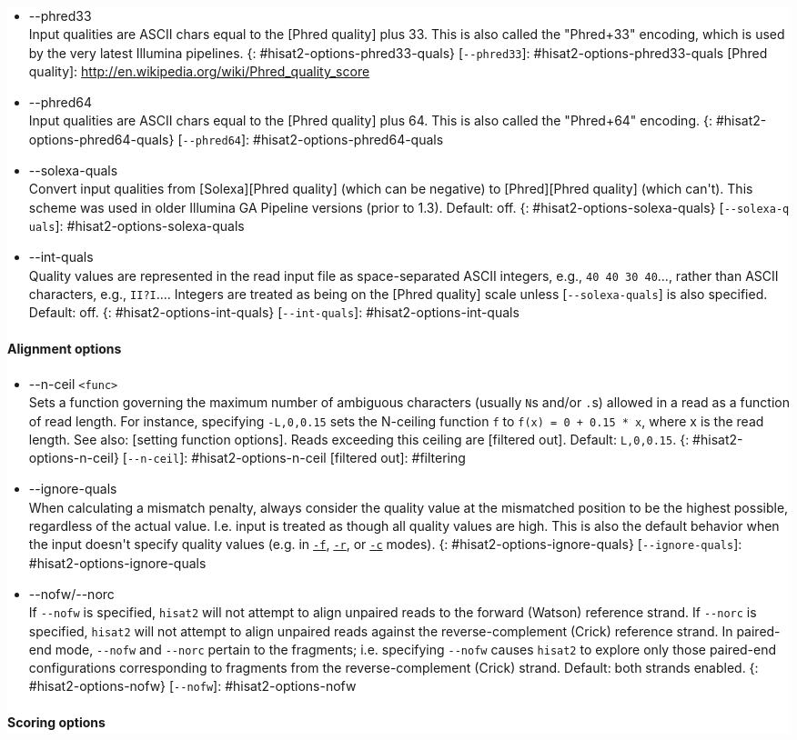 * \--phred33  
  Input qualities are ASCII chars equal to the [Phred quality] plus 33.  This is
  also called the "Phred+33" encoding, which is used by the very latest Illumina
  pipelines.
{: #hisat2-options-phred33-quals}
[`--phred33`]: #hisat2-options-phred33-quals
[Phred quality]: http://en.wikipedia.org/wiki/Phred_quality_score

* \--phred64  
  Input qualities are ASCII chars equal to the [Phred quality] plus 64.  This is
  also called the "Phred+64" encoding.
{: #hisat2-options-phred64-quals}
[`--phred64`]: #hisat2-options-phred64-quals

* \--solexa-quals  
  Convert input qualities from [Solexa][Phred quality] (which can be negative) to
  [Phred][Phred quality] (which can't).  This scheme was used in older Illumina GA
  Pipeline versions (prior to 1.3).  Default: off.
{: #hisat2-options-solexa-quals}
[`--solexa-quals`]: #hisat2-options-solexa-quals

* \--int-quals  
  Quality values are represented in the read input file as space-separated ASCII
  integers, e.g., `40 40 30 40`..., rather than ASCII characters, e.g., `II?I`....
  Integers are treated as being on the [Phred quality] scale unless
  [`--solexa-quals`] is also specified. Default: off.
{: #hisat2-options-int-quals}
[`--int-quals`]: #hisat2-options-int-quals

#### Alignment options

* \--n-ceil `<func>`  
  Sets a function governing the maximum number of ambiguous characters (usually
  `N`s and/or `.`s) allowed in a read as a function of read length.  For instance,
  specifying `-L,0,0.15` sets the N-ceiling function `f` to `f(x) = 0 + 0.15 * x`,
  where x is the read length.  See also: [setting function options].  Reads
  exceeding this ceiling are [filtered out].  Default: `L,0,0.15`.
{: #hisat2-options-n-ceil}
[`--n-ceil`]: #hisat2-options-n-ceil
[filtered out]: #filtering

* \--ignore-quals  
  When calculating a mismatch penalty, always consider the quality value at the
  mismatched position to be the highest possible, regardless of the actual value. 
  I.e. input is treated as though all quality values are high.  This is also the
  default behavior when the input doesn't specify quality values (e.g. in [`-f`],
  [`-r`], or [`-c`] modes).
{: #hisat2-options-ignore-quals}
[`--ignore-quals`]: #hisat2-options-ignore-quals

* \--nofw/\--norc  
  If `--nofw` is specified, `hisat2` will not attempt to align unpaired reads to
  the forward (Watson) reference strand.  If `--norc` is specified, `hisat2` will
  not attempt to align unpaired reads against the reverse-complement (Crick)
  reference strand. In paired-end mode, `--nofw` and `--norc` pertain to the
  fragments; i.e. specifying `--nofw` causes `hisat2` to explore only those
  paired-end configurations corresponding to fragments from the reverse-complement
  (Crick) strand.  Default: both strands enabled. 
{: #hisat2-options-nofw}
[`--nofw`]: #hisat2-options-nofw

#### Scoring options


[HISAT2]:          http://ccb.jhu.edu/software/hisat2
[HISAT]:           http://ccb.jhu.edu/software/hisat
[Bowtie2]:         http://bowtie-bio.sf.net/bowtie2
[Bowtie]:          http://bowtie-bio.sf.net
[Bowtie1]:         http://bowtie-bio.sf.net
[GCSA]:            http://ieeexplore.ieee.org/xpls/abs_all.jsp?arnumber=6698337&tag=1
[Burrows-Wheeler Transform]: http://en.wikipedia.org/wiki/Burrows-Wheeler_transform
[BWT]:             http://en.wikipedia.org/wiki/Burrows-Wheeler_transform
[FM Index]:        http://en.wikipedia.org/wiki/FM-index
[SAM]:             http://samtools.sourceforge.net/SAM1.pdf
[SAMtools]:        http://samtools.sourceforge.net
[GATK]:            http://www.broadinstitute.org/gsa/wiki/index.php/The_Genome_Analysis_Toolkit
[TopHat2]:         http://ccb.jhu.edu/software/tophat
[Cufflinks]:       http://cufflinks.cbcb.umd.edu/
[Crossbow]:        http://bowtie-bio.sf.net/crossbow
[Myrna]:           http://bowtie-bio.sf.net/myrna
[Bowtie paper]:    http://genomebiology.com/2009/10/3/R25
[GPLv3 license]:   http://www.gnu.org/licenses/gpl-3.0.html
[Cygwin]:   http://www.cygwin.com/
[MinGW]:    http://www.mingw.org/
[MSYS]:     http://www.mingw.org/wiki/msys
[zlib]:     http://cygwin.com/packages/mingw-zlib/
[pthreads]: http://sourceware.org/pthreads-win32/
[GnuWin32]: http://gnuwin32.sf.net/packages/coreutils.htm
[Download]: https://sourceforge.net/projects/bowtie-bio/files/bowtie2/
[sourceforge site]: https://sourceforge.net/projects/bowtie-bio/files/bowtie2/
[source package]: http://ccb.jhu.edu/software/hisat2/downloads/hisat2-2.0.0-beta-source.zip
[Xcode]:    http://developer.apple.com/xcode/
[NCBI-NGS]: https://github.com/ncbi/ngs/wiki/Downloads 
[PATH environment variable]: http://en.wikipedia.org/wiki/PATH_(variable)
[PATH]: http://en.wikipedia.org/wiki/PATH_(variable)
[valid alignment]: #valid-alignments-meet-or-exceed-the-minimum-score-threshold
[SAM specification]: http://samtools.sourceforge.net/SAM1.pdf
[`-x`]: #hisat2-options-x
[`-1`]: #hisat2-options-1
[`-2`]: #hisat2-options-2
[`-U`]: #hisat2-options-U
[`--sra-acc`]: #hisat2-options-sra-acc
[SRA-MANUAL]:	     https://github.com/ncbi/sra-tools/wiki/Toolkit-Configuration
[`-S`]: #hisat2-options-S
[`-q`]: #hisat2-options-q
[`--qseq`]: #hisat2-options-qseq
[`-f`]: #hisat2-options-f
[`-r`]: #hisat2-options-r
[`-c`]: #hisat2-options-c
[`-s`/`--skip`]: #hisat2-options-s
[`-s`]: #hisat2-options-s
[`-u`/`--qupto`]: #hisat2-options-u
[`-u`]: #hisat2-options-u
[`-5`/`--trim5`]: #hisat2-options-5
[`-5`]: #hisat2-options-5
[`-3`/`--trim3`]: #hisat2-options-3
[`-3`]: #hisat2-options-3
[`--mp`]: #hisat2-options-mp
[`--sp`]: #hisat2-options-sp
[`--sp`]: #hisat2-options-no-softclip
[`--np`]: #hisat2-options-np
[`--rdg`]: #hisat2-options-rdg
[`--rfg`]: #hisat2-options-rfg
[`--score-min`]: #hisat2-options-score-min
[`--pen-cansplice`]: #hisat2-options-pen-cansplice
[`--pen-noncansplice`]: #hisat2-options-pen-noncansplice
[`--pen-canintronlen`]: #hisat2-options-pen-canintronlen
[`--pen-noncanintronlen`]: #hisat2-options-pen-noncanintronlen
[`--min-intronlen`]: #hisat2-options-min-intronlen
[`--max-intronlen`]: #hisat2-options-max-intronlen
[`--splice-infile`]: #hisat2-options-known-splicesite-infile
[`--novel-splicesite-outfile`]: #hisat2-options-novel-splicesite-outfile
[`--novel-splicesite-infile`]: #hisat2-options-novel-splicesite-infile
[`--no-temp-splicesite`]: #hisat2-options-no-temp-splicesite
[`--no-spliced-alignment`]: #hisat2-options-no-spliced-alignment
[`--rna-strandness`]: #hisat2-options-rna-strandness
[`--tmo/--transcriptome-mapping-only`]: #hisat2-options-tmo
[`--dta/--downstream-transcriptome-assembly`]: #hisat2-options-dta
[`--dta-cufflinks`]: #hisat2-options-dta-cufflinks
[`--avoid-pseudogene`]: #hisat2-options-avoid-pseudogene
[`--no-templatelen-adjustment`]: #hisat2-options-no-templatelen-adjustment
[`-k`]: #hisat2-options-k
[`--max-seeds`]: #hisat2-options-max-seeds
[`--secondary`]: #hisat2-options-secondary
[`-I`/`--minins`]: #hisat2-options-I
[`-I`]: #hisat2-options-I
[`-X`/`--maxins`]: #hisat2-options-X
[`-X`]: #hisat2-options-X
[`--fr`/`--rf`/`--ff`]: #hisat2-options-fr
[`--fr`]: #hisat2-options-fr
[`--rf`]: #hisat2-options-fr
[`--ff`]: #hisat2-options-fr
[`--no-mixed`]: #hisat2-options-no-mixed
[`--no-discordant`]: #hisat2-options-no-discordant
[`-t`/`--time`]: #hisat2-options-t
[`-t`]: #hisat2-options-t
[`--un`]: #hisat2-options-un
[`--un-gz`]: #hisat2-options-un
[`--un-bz2`]: #hisat2-options-un
[`--al`]: #hisat2-options-al
[`--al-gz`]: #hisat2-options-al
[`--al-bz2`]: #hisat2-options-al
[`--un-conc`]: #hisat2-options-un-conc
[`--un-conc-gz`]: #hisat2-options-un-conc
[`--un-conc-bz2`]: #hisat2-options-un-conc
[`--al-conc`]: #hisat2-options-al-conc
[`--al-conc-gz`]: #hisat2-options-al-conc
[`--al-conc-bz2`]: #hisat2-options-al-conc
[`--quiet`]: #hisat2-options-quiet
[`--summary-file`]: #hisat2-options-summary-file
[`--new-summary`]: #hisat2-options-new-summary
[`--met-file`]: #hisat2-options-met-file
[`--met-stderr`]: #hisat2-options-met-stderr
[`--met`]: #hisat2-options-met
[`--no-unal`]: #hisat2-options-no-unal
[`--no-hd`]: #hisat2-options-no-hd
[`--no-sq`]: #hisat2-options-no-sq
[`--rg-id`]: #hisat2-options-rg-id
[`--rg`]: #hisat2-options-rg
[`--remove-chrname`]: #hisat2-remove-chrname
[`--add-chrname`]: #hisat2-options-add-chrname
[`--omit-sec-seq`]: #hisat2-options-omit-sec-seq
[`-o`/`--offrate`]: #hisat2-options-o
[`-o`]: #hisat2-options-o
[`--offrate`]: #hisat2-options-o
[`-p`/`--threads`]: #hisat2-options-p
[`-p`]: #hisat2-options-p
[`--reorder`]: #hisat2-options-reorder
[`--mm`]: #hisat2-options-mm
[`--qc-filter`]: #hisat2-options-qc-filter
[`--seed`]: #hisat2-options-seed
[`--non-deterministic`]: #hisat2-options-non-deterministic
[`--version`]: #hisat2-options-version
[`-h`]: #hisat2-options-h
[SAM format specification]: http://samtools.sf.net/SAM1.pdf
[FASTQ]: http://en.wikipedia.org/wiki/FASTQ_format
[`-S`/`--sam`]: #hisat2-options-S
[`-m`]: #hisat2-options-m
[`AS:i`]: #hisat2-opt-fields-as
[`ZS:i`]: #hisat2-opt-fields-xs
[`YS:i`]: #hisat2-opt-fields-ys
[`XN:i`]: #hisat2-opt-fields-xn
[`XM:i`]: #hisat2-opt-fields-xm
[`XO:i`]: #hisat2-opt-fields-xo
[`XG:i`]: #hisat2-opt-fields-xg
[`NM:i`]: #hisat2-opt-fields-nm
[`YF:Z`]: #hisat2-opt-fields-yf
[`YT:Z`]: #hisat2-opt-fields-yt
[`MD:Z`]: #hisat2-opt-fields-md
[`XS:A`]: #hisat2-opt-fields-xs
[`NH:i`]: #hisat2-opt-fields-nh
[`Zs:Z`]: #hisat2-opt-fields-Zs
[Blockwise algorithm]: http://portal.acm.org/citation.cfm?id=1314852
[Burrows-Wheeler]: http://en.wikipedia.org/wiki/Burrows-Wheeler_transform
[Performance tuning]: #performance-tuning
[`--large-index`]: #hisat2-build-options-large-index
[`-a`/`--noauto`]: #hisat2-build-options-a
[`--bmax`]: #hisat2-build-options-bmax
[`--bmaxdivn`]: #hisat2-build-options-bmaxdivn
[`--dcv`]: #hisat2-build-options-dcv
[`--nodc`]: #hisat2-build-options-nodc
[`-n`/`--names`]: #hisat2-inspect-options-n
[`-s`/`--summary`]: #hisat2-inspect-options-s
[`--snp`]: #hisat2-inspect-options-snp
[`--ss`]: #hisat2-inspect-options-ss
[`--ss-all`]: #hisat2-inspect-options-ss-all
[`--exon`]: #hisat2-inspect-options-exon
[obtain HISAT2]: #obtaining-hisat2
[UCSC]: http://genome.ucsc.edu/cgi-bin/hgGateway
[NCBI]: http://www.ncbi.nlm.nih.gov/sites/genome
[Ensembl]: http://www.ensembl.org/
[manual section on index building]: #the-hisat2-build-indexer
[using a pre-built index]: #using-a-pre-built-index
[HISAT2 manual section on SAM output]: #sam-output
[BCFtools]: http://samtools.sourceforge.net/mpileup.shtml
[Calling SNPs/INDELs with SAMtools/BCFtools]: http://samtools.sourceforge.net/mpileup.shtml